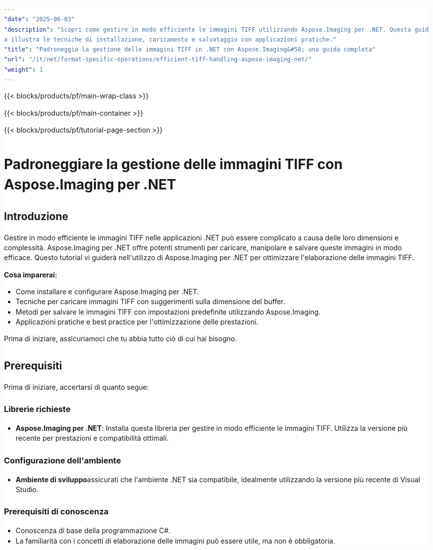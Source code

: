 ```yaml
---
"date": "2025-06-03"
"description": "Scopri come gestire in modo efficiente le immagini TIFF utilizzando Aspose.Imaging per .NET. Questa guida illustra le tecniche di installazione, caricamento e salvataggio con applicazioni pratiche."
"title": "Padroneggia la gestione delle immagini TIFF in .NET con Aspose.Imaging&#58; una guida completa"
"url": "/it/net/format-specific-operations/efficient-tiff-handling-aspose-imaging-net/"
"weight": 1
---
```


{{< blocks/products/pf/main-wrap-class >}}

{{< blocks/products/pf/main-container >}}

{{< blocks/products/pf/tutorial-page-section >}}
# Padroneggiare la gestione delle immagini TIFF con Aspose.Imaging per .NET

## Introduzione

Gestire in modo efficiente le immagini TIFF nelle applicazioni .NET può essere complicato a causa delle loro dimensioni e complessità. Aspose.Imaging per .NET offre potenti strumenti per caricare, manipolare e salvare queste immagini in modo efficace. Questo tutorial vi guiderà nell'utilizzo di Aspose.Imaging per .NET per ottimizzare l'elaborazione delle immagini TIFF.

**Cosa imparerai:**
- Come installare e configurare Aspose.Imaging per .NET.
- Tecniche per caricare immagini TIFF con suggerimenti sulla dimensione del buffer.
- Metodi per salvare le immagini TIFF con impostazioni predefinite utilizzando Aspose.Imaging.
- Applicazioni pratiche e best practice per l'ottimizzazione delle prestazioni.

Prima di iniziare, assicuriamoci che tu abbia tutto ciò di cui hai bisogno.

## Prerequisiti

Prima di iniziare, accertarsi di quanto segue:

### Librerie richieste
- **Aspose.Imaging per .NET**: Installa questa libreria per gestire in modo efficiente le immagini TIFF. Utilizza la versione più recente per prestazioni e compatibilità ottimali.

### Configurazione dell'ambiente
- **Ambiente di sviluppo**assicurati che l'ambiente .NET sia compatibile, idealmente utilizzando la versione più recente di Visual Studio.

### Prerequisiti di conoscenza
- Conoscenza di base della programmazione C#.
- La familiarità con i concetti di elaborazione delle immagini può essere utile, ma non è obbligatoria.
